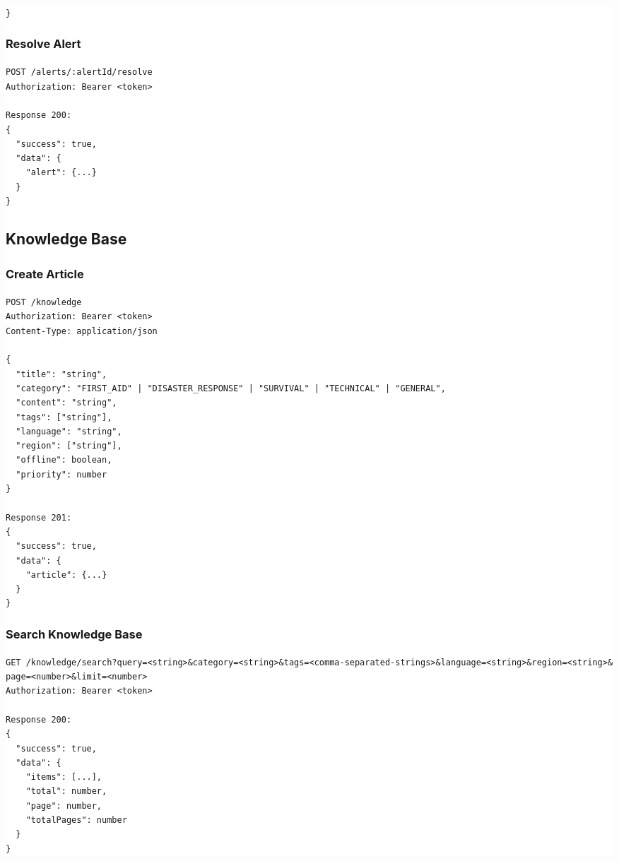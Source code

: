 ```http
}
```

### Resolve Alert
```http
POST /alerts/:alertId/resolve
Authorization: Bearer <token>

Response 200:
{
  "success": true,
  "data": {
    "alert": {...}
  }
}
```

## Knowledge Base

### Create Article
```http
POST /knowledge
Authorization: Bearer <token>
Content-Type: application/json

{
  "title": "string",
  "category": "FIRST_AID" | "DISASTER_RESPONSE" | "SURVIVAL" | "TECHNICAL" | "GENERAL",
  "content": "string",
  "tags": ["string"],
  "language": "string",
  "region": ["string"],
  "offline": boolean,
  "priority": number
}

Response 201:
{
  "success": true,
  "data": {
    "article": {...}
  }
}
```

### Search Knowledge Base
```http
GET /knowledge/search?query=<string>&category=<string>&tags=<comma-separated-strings>&language=<string>&region=<string>&page=<number>&limit=<number>
Authorization: Bearer <token>

Response 200:
{
  "success": true,
  "data": {
    "items": [...],
    "total": number,
    "page": number,
    "totalPages": number
  }
}
```
